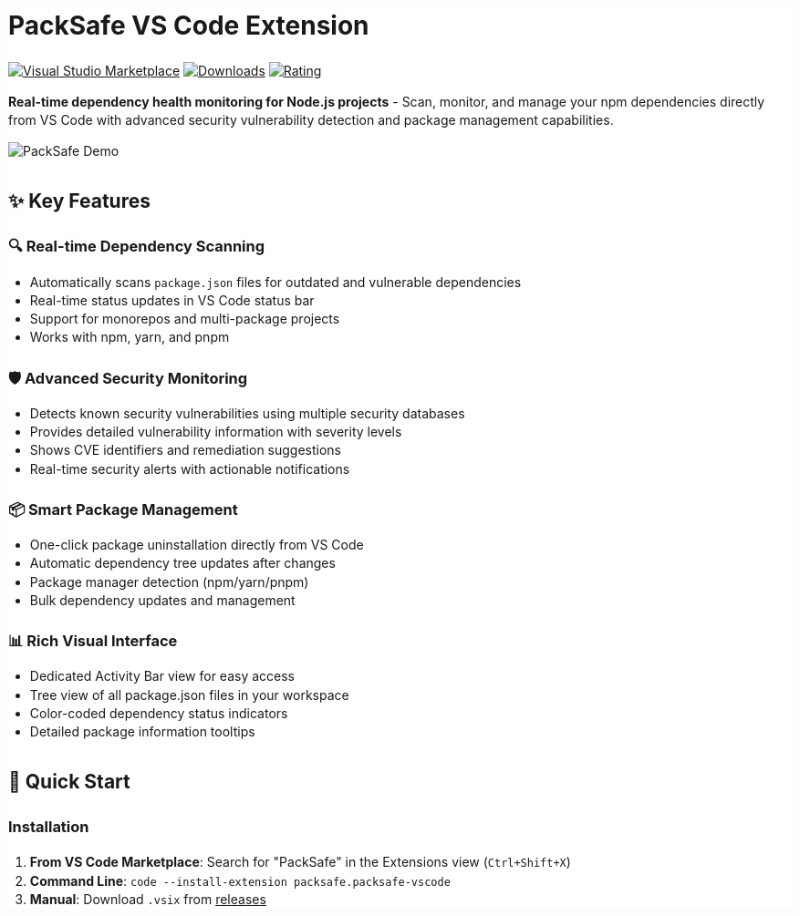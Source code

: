# PackSafe VS Code Extension

[![Visual Studio Marketplace](https://img.shields.io/vscode-marketplace/v/packsafe.packsafe-vscode.svg)](https://marketplace.visualstudio.com/items?itemName=packsafe.packsafe-vscode)
[![Downloads](https://img.shields.io/vscode-marketplace/d/packsafe.packsafe-vscode.svg)](https://marketplace.visualstudio.com/items?itemName=packsafe.packsafe-vscode)
[![Rating](https://img.shields.io/vscode-marketplace/r/packsafe.packsafe-vscode.svg)](https://marketplace.visualstudio.com/items?itemName=packsafe.packsafe-vscode)

**Real-time dependency health monitoring for Node.js projects** - Scan, monitor, and manage your npm dependencies directly from VS Code with advanced security vulnerability detection and package management capabilities.

![PackSafe Demo](https://raw.githubusercontent.com/YOUR_USERNAME/packsafe/main/packages/vscode-extension/images/demo.gif)

## ✨ Key Features

### 🔍 **Real-time Dependency Scanning**

- Automatically scans `package.json` files for outdated and vulnerable dependencies
- Real-time status updates in VS Code status bar
- Support for monorepos and multi-package projects
- Works with npm, yarn, and pnpm

### 🛡️ **Advanced Security Monitoring**

- Detects known security vulnerabilities using multiple security databases
- Provides detailed vulnerability information with severity levels
- Shows CVE identifiers and remediation suggestions
- Real-time security alerts with actionable notifications

### 📦 **Smart Package Management**

- One-click package uninstallation directly from VS Code
- Automatic dependency tree updates after changes
- Package manager detection (npm/yarn/pnpm)
- Bulk dependency updates and management

### 📊 **Rich Visual Interface**

- Dedicated Activity Bar view for easy access
- Tree view of all package.json files in your workspace
- Color-coded dependency status indicators
- Detailed package information tooltips

## 🚀 Quick Start

### Installation

1. **From VS Code Marketplace**: Search for "PackSafe" in the Extensions view (`Ctrl+Shift+X`)
2. **Command Line**: `code --install-extension packsafe.packsafe-vscode`
3. **Manual**: Download `.vsix` from [releases](https://github.com/YOUR_USERNAME/packsafe/releases)
